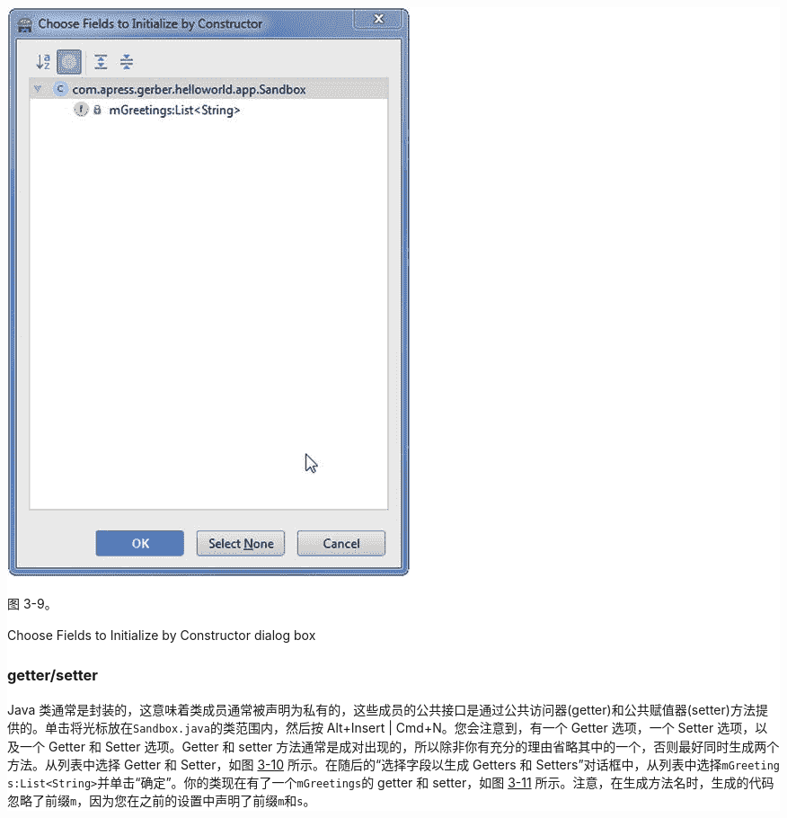 ![A978-1-4302-6602-0_3_Fig9_HTML.jpg](img/A978-1-4302-6602-0_3_Fig9_HTML.jpg)

图 3-9。

Choose Fields to Initialize by Constructor dialog box

### getter/setter

Java 类通常是封装的，这意味着类成员通常被声明为私有的，这些成员的公共接口是通过公共访问器(getter)和公共赋值器(setter)方法提供的。单击将光标放在`Sandbox.java`的类范围内，然后按 Alt+Insert | Cmd+N。您会注意到，有一个 Getter 选项，一个 Setter 选项，以及一个 Getter 和 Setter 选项。Getter 和 setter 方法通常是成对出现的，所以除非你有充分的理由省略其中的一个，否则最好同时生成两个方法。从列表中选择 Getter 和 Setter，如图 [3-10](#Fig10) 所示。在随后的“选择字段以生成 Getters 和 Setters”对话框中，从列表中选择`mGreetings:List<String>`并单击“确定”。你的类现在有了一个`mGreetings`的 getter 和 setter，如图 [3-11](#Fig11) 所示。注意，在生成方法名时，生成的代码忽略了前缀`m`，因为您在之前的设置中声明了前缀`m`和`s`。

